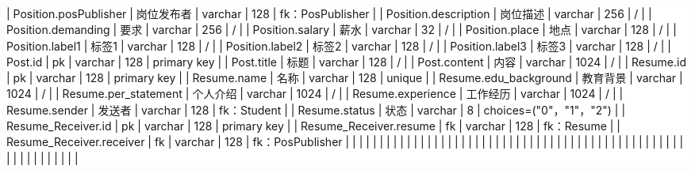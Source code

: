 | Position.posPublisher           | 岗位发布者           | varchar  | 128  | fk：PosPublisher                                             |
| Position.description            | 岗位描述             | varchar  | 256  | /                                                            |
| Position.demanding              | 要求                 | varchar  | 256  | /                                                            |
| Position.salary                 | 薪水                 | varchar  | 32   | /                                                            |
| Position.place                  | 地点                 | varchar  | 128  | /                                                            |
| Position.label1                 | 标签1                | varchar  | 128  | /                                                            |
| Position.label2                 | 标签2                | varchar  | 128  | /                                                            |
| Position.label3                 | 标签3                | varchar  | 128  | /                                                            |
| Post.id                         | pk                   | varchar  | 128  | primary key                                                  |
| Post.title                      | 标题                 | varchar  | 128  | /                                                            |
| Post.content                    | 内容                 | varchar  | 1024 | /                                                            |
| Resume.id                       | pk                   | varchar  | 128  | primary key                                                  |
| Resume.name                     | 名称                 | varchar  | 128  | unique                                                       |
| Resume.edu_background           | 教育背景             | varchar  | 1024 | /                                                            |
| Resume.per_statement            | 个人介绍             | varchar  | 1024 | /                                                            |
| Resume.experience               | 工作经历             | varchar  | 1024 | /                                                            |
| Resume.sender                   | 发送者               | varchar  | 128  | fk：Student                                                  |
| Resume.status                   | 状态                 | varchar  | 8    | choices=("0"，"1"，"2")                                      |
| Resume_Receiver.id              | pk                   | varchar  | 128  | primary key                                                  |
| Resume_Receiver.resume          | fk                   | varchar  | 128  | fk：Resume                                                   |
| Resume_Receiver.receiver        | fk                   | varchar  | 128  | fk：PosPublisher                                             |
|                                 |                      |          |      |                                                              |
|                                 |                      |          |      |                                                              |
|                                 |                      |          |      |                                                              |
|                                 |                      |          |      |                                                              |
|                                 |                      |          |      |                                                              |
|                                 |                      |          |      |                                                              |
|                                 |                      |          |      |                                                              |
|                                 |                      |          |      |                                                              |
|                                 |                      |          |      |                                                              |
|                                 |                      |          |      |                                                              |
